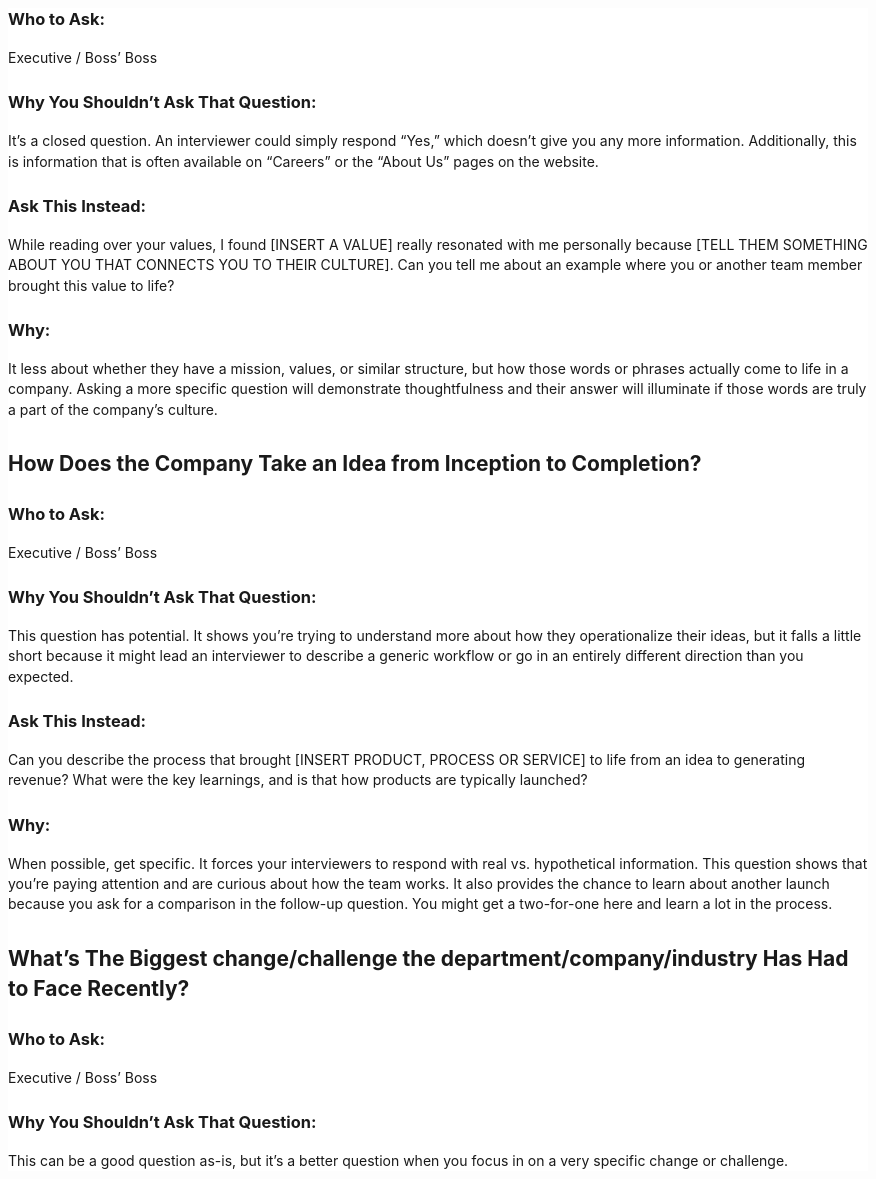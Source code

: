 ### Who to Ask:
Executive / Boss’ Boss

### Why You Shouldn’t Ask That Question:
It’s a closed question. An interviewer could simply respond “Yes,” which doesn’t give you any more information. Additionally, this is information that is often available on “Careers” or the “About Us” pages on the website.

### Ask This Instead:
While reading over your values, I found [INSERT A VALUE] really resonated with me personally because [TELL THEM SOMETHING ABOUT YOU THAT CONNECTS YOU TO THEIR CULTURE]. Can you tell me about an example where you or another team member brought this value to life?

### Why:
It less about whether they have a mission, values, or similar structure, but how those words or phrases actually come to life in a company. Asking a more specific question will demonstrate thoughtfulness and their answer will illuminate if those words are truly a part of the company’s culture.

## How Does the Company Take an Idea from Inception to Completion?

### Who to Ask:
Executive / Boss’ Boss

### Why You Shouldn’t Ask That Question:
This question has potential. It shows you’re trying to understand more about how they operationalize their ideas, but it falls a little short because it might lead an interviewer to describe a generic workflow or go in an entirely different direction than you expected.

### Ask This Instead:
Can you describe the process that brought [INSERT PRODUCT, PROCESS OR SERVICE] to life from an idea to generating revenue? What were the key learnings, and is that how products are typically launched?

### Why:
When possible, get specific. It forces your interviewers to respond with real vs. hypothetical information. This question shows that you’re paying attention and are curious about how the team works. It also provides the chance to learn about another launch because you ask for a comparison in the follow-up question. You might get a two-for-one here and learn a lot in the process.

## What’s The Biggest change/challenge the department/company/industry Has Had to Face Recently?

### Who to Ask:
Executive / Boss’ Boss

### Why You Shouldn’t Ask That Question:
This can be a good question as-is, but it’s a better question when you focus in on a very specific change or challenge.
